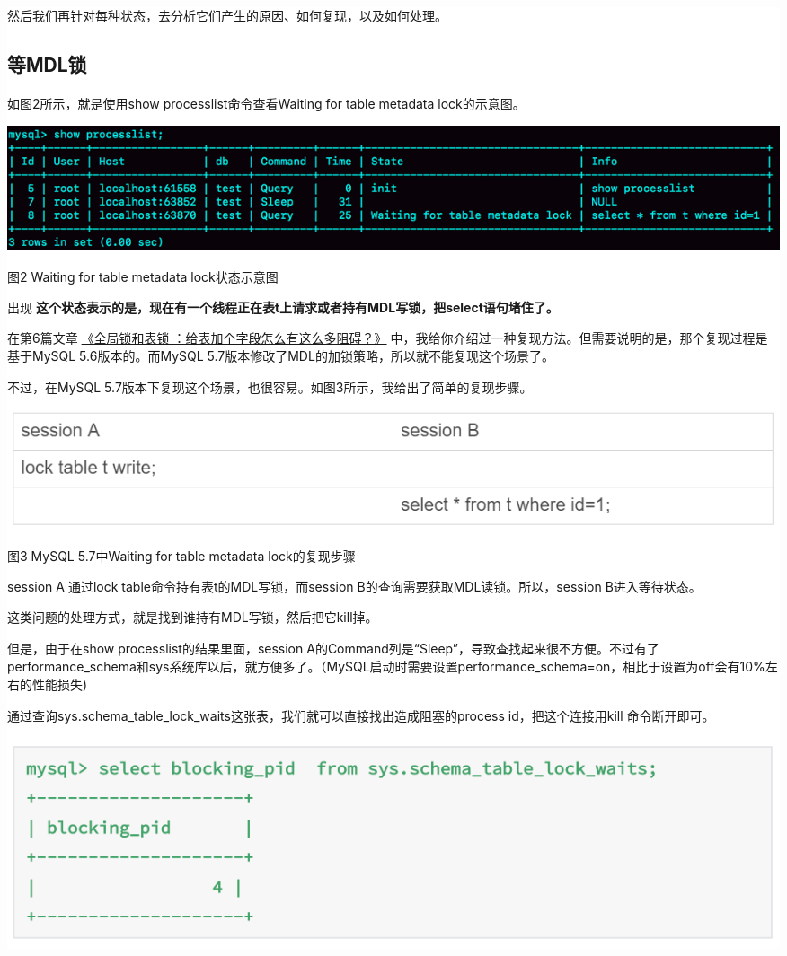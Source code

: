 然后我们再针对每种状态，去分析它们产生的原因、如何复现，以及如何处理。

## 等MDL锁

如图2所示，就是使用show processlist命令查看Waiting for table metadata lock的示意图。

![](images/74687/5008d7e9e22be88a9c80916df4f4b328.png)

图2 Waiting for table metadata lock状态示意图

出现 **这个状态表示的是，现在有一个线程正在表t上请求或者持有MDL写锁，把select语句堵住了。**

在第6篇文章 [《全局锁和表锁 ：给表加个字段怎么有这么多阻碍？》](https://time.geekbang.org/column/article/69862) 中，我给你介绍过一种复现方法。但需要说明的是，那个复现过程是基于MySQL 5.6版本的。而MySQL 5.7版本修改了MDL的加锁策略，所以就不能复现这个场景了。

不过，在MySQL 5.7版本下复现这个场景，也很容易。如图3所示，我给出了简单的复现步骤。

![](images/74687/742249a31b83f4858c51bfe106a5daca.png)

图3 MySQL 5.7中Waiting for table metadata lock的复现步骤

session A 通过lock table命令持有表t的MDL写锁，而session B的查询需要获取MDL读锁。所以，session B进入等待状态。

这类问题的处理方式，就是找到谁持有MDL写锁，然后把它kill掉。

但是，由于在show processlist的结果里面，session A的Command列是“Sleep”，导致查找起来很不方便。不过有了performance\_schema和sys系统库以后，就方便多了。（MySQL启动时需要设置performance\_schema=on，相比于设置为off会有10%左右的性能损失)

通过查询sys.schema\_table\_lock\_waits这张表，我们就可以直接找出造成阻塞的process id，把这个连接用kill 命令断开即可。

![](images/74687/74fb24ba3826e3831eeeff1670990c01.png)

